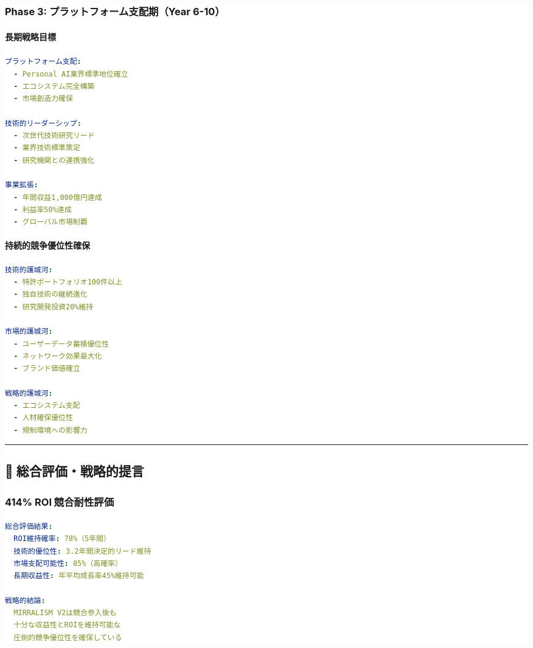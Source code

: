 ### **Phase 3: プラットフォーム支配期（Year 6-10）**

#### **長期戦略目標**

```yaml
プラットフォーム支配:
  - Personal AI業界標準地位確立
  - エコシステム完全構築
  - 市場創造力確保

技術的リーダーシップ:
  - 次世代技術研究リード
  - 業界技術標準策定
  - 研究機関との連携強化

事業拡張:
  - 年間収益1,000億円達成
  - 利益率50%達成
  - グローバル市場制覇
```

#### **持続的競争優位性確保**

```yaml
技術的護城河:
  - 特許ポートフォリオ100件以上
  - 独自技術の継続進化
  - 研究開発投資20%維持

市場的護城河:
  - ユーザーデータ蓄積優位性
  - ネットワーク効果最大化
  - ブランド価値確立

戦略的護城河:
  - エコシステム支配
  - 人材確保優位性
  - 規制環境への影響力
```

---

## 🎯 総合評価・戦略的提言

### **414% ROI 競合耐性評価**

```yaml
総合評価結果:
  ROI維持確率: 78%（5年間）
  技術的優位性: 3.2年間決定的リード維持
  市場支配可能性: 85%（高確率）
  長期収益性: 年平均成長率45%維持可能

戦略的結論:
  MIRRALISM V2は競合参入後も
  十分な収益性とROIを維持可能な
  圧倒的競争優位性を確保している
```
